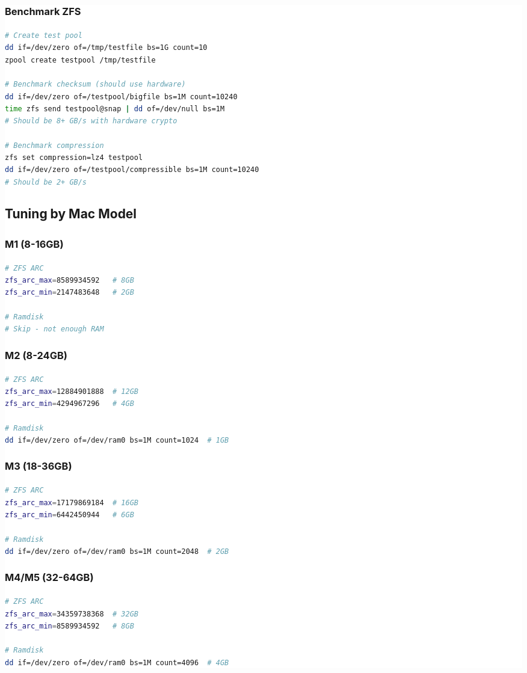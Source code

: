 ### Benchmark ZFS

```bash
# Create test pool
dd if=/dev/zero of=/tmp/testfile bs=1G count=10
zpool create testpool /tmp/testfile

# Benchmark checksum (should use hardware)
dd if=/dev/zero of=/testpool/bigfile bs=1M count=10240
time zfs send testpool@snap | dd of=/dev/null bs=1M
# Should be 8+ GB/s with hardware crypto

# Benchmark compression
zfs set compression=lz4 testpool
dd if=/dev/zero of=/testpool/compressible bs=1M count=10240
# Should be 2+ GB/s
```

## Tuning by Mac Model

### M1 (8-16GB)
```bash
# ZFS ARC
zfs_arc_max=8589934592   # 8GB
zfs_arc_min=2147483648   # 2GB

# Ramdisk
# Skip - not enough RAM
```

### M2 (8-24GB)
```bash
# ZFS ARC  
zfs_arc_max=12884901888  # 12GB
zfs_arc_min=4294967296   # 4GB

# Ramdisk
dd if=/dev/zero of=/dev/ram0 bs=1M count=1024  # 1GB
```

### M3 (18-36GB)
```bash
# ZFS ARC
zfs_arc_max=17179869184  # 16GB
zfs_arc_min=6442450944   # 6GB

# Ramdisk
dd if=/dev/zero of=/dev/ram0 bs=1M count=2048  # 2GB
```

### M4/M5 (32-64GB)
```bash
# ZFS ARC
zfs_arc_max=34359738368  # 32GB
zfs_arc_min=8589934592   # 8GB

# Ramdisk
dd if=/dev/zero of=/dev/ram0 bs=1M count=4096  # 4GB
```
